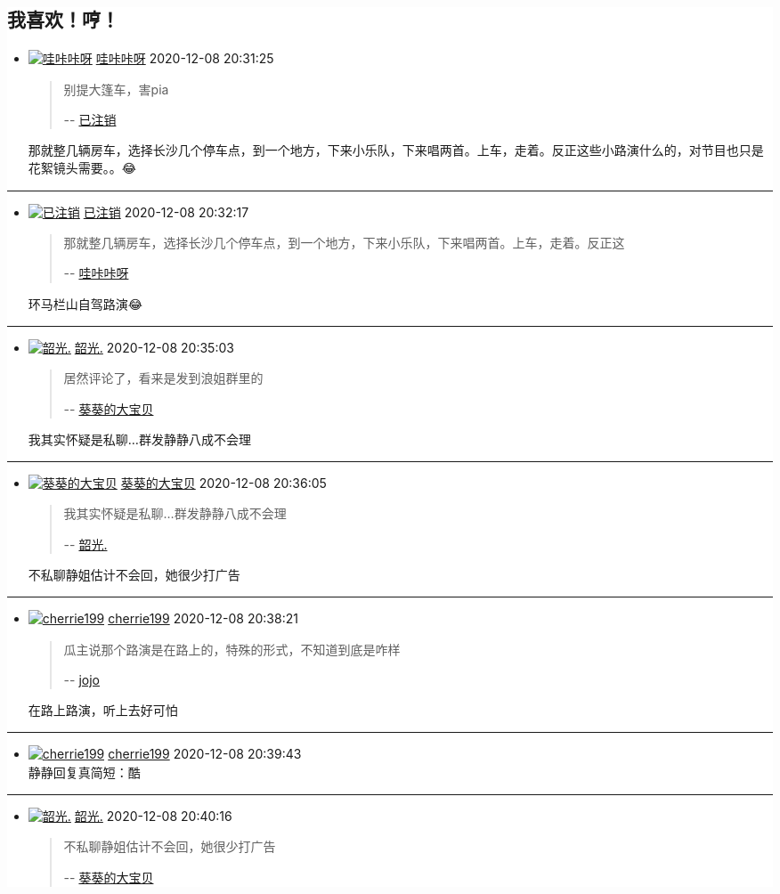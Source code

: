   我喜欢！哼！  
---
* [![哇咔咔呀](https://img9.doubanio.com/icon/u213342632-5.jpg)](https://www.douban.com/people/213342632/)    [哇咔咔呀](https://www.douban.com/people/213342632/)    2020-12-08 20:31:25  
  >别提大篷车，害pia  
  >
  >-- [已注销](https://www.douban.com/people/187860590/)  
  
  那就整几辆房车，选择长沙几个停车点，到一个地方，下来小乐队，下来唱两首。上车，走着。反正这些小路演什么的，对节目也只是花絮镜头需要。。😂  
---
* [![已注销](https://img1.doubanio.com/icon/u187860590-7.jpg)](https://www.douban.com/people/187860590/)    [已注销](https://www.douban.com/people/187860590/)    2020-12-08 20:32:17  
  >那就整几辆房车，选择长沙几个停车点，到一个地方，下来小乐队，下来唱两首。上车，走着。反正这  
  >
  >-- [哇咔咔呀](https://www.douban.com/people/213342632/)  
  
  环马栏山自驾路演😂  
---
* [![韶光.](https://img9.doubanio.com/icon/u144946423-6.jpg)](https://www.douban.com/people/144946423/)    [韶光.](https://www.douban.com/people/144946423/)    2020-12-08 20:35:03  
  >居然评论了，看来是发到浪姐群里的  
  >
  >-- [葵葵的大宝贝](https://www.douban.com/people/196003397/)  
  
  我其实怀疑是私聊…群发静静八成不会理  
---
* [![葵葵的大宝贝](https://img3.doubanio.com/icon/u196003397-1.jpg)](https://www.douban.com/people/196003397/)    [葵葵的大宝贝](https://www.douban.com/people/196003397/)    2020-12-08 20:36:05  
  >我其实怀疑是私聊…群发静静八成不会理  
  >
  >-- [韶光.](https://www.douban.com/people/144946423/)  
  
  不私聊静姐估计不会回，她很少打广告  
---
* [![cherrie199](https://img3.doubanio.com/icon/u195510471-1.jpg)](https://www.douban.com/people/195510471/)    [cherrie199](https://www.douban.com/people/195510471/)    2020-12-08 20:38:21  
  >瓜主说那个路演是在路上的，特殊的形式，不知道到底是咋样  
  >
  >-- [jojo](https://www.douban.com/people/169291539/)  
  
  在路上路演，听上去好可怕  
---
* [![cherrie199](https://img3.doubanio.com/icon/u195510471-1.jpg)](https://www.douban.com/people/195510471/)    [cherrie199](https://www.douban.com/people/195510471/)    2020-12-08 20:39:43  
  静静回复真简短：酷  
---
* [![韶光.](https://img9.doubanio.com/icon/u144946423-6.jpg)](https://www.douban.com/people/144946423/)    [韶光.](https://www.douban.com/people/144946423/)    2020-12-08 20:40:16  
  >不私聊静姐估计不会回，她很少打广告  
  >
  >-- [葵葵的大宝贝](https://www.douban.com/people/196003397/)  
  